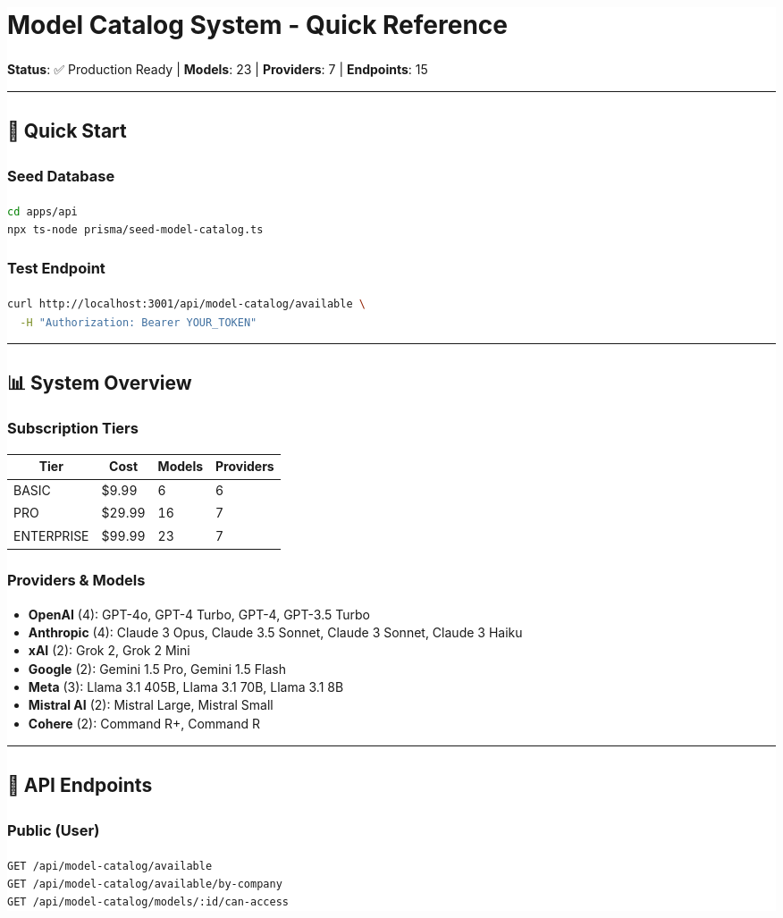 # Model Catalog System - Quick Reference

**Status**: ✅ Production Ready | **Models**: 23 | **Providers**: 7 | **Endpoints**: 15

---

## 🚀 Quick Start

### Seed Database
```bash
cd apps/api
npx ts-node prisma/seed-model-catalog.ts
```

### Test Endpoint
```bash
curl http://localhost:3001/api/model-catalog/available \
  -H "Authorization: Bearer YOUR_TOKEN"
```

---

## 📊 System Overview

### Subscription Tiers
| Tier | Cost | Models | Providers |
|------|------|--------|-----------|
| BASIC | $9.99 | 6 | 6 |
| PRO | $29.99 | 16 | 7 |
| ENTERPRISE | $99.99 | 23 | 7 |

### Providers & Models
- **OpenAI** (4): GPT-4o, GPT-4 Turbo, GPT-4, GPT-3.5 Turbo
- **Anthropic** (4): Claude 3 Opus, Claude 3.5 Sonnet, Claude 3 Sonnet, Claude 3 Haiku
- **xAI** (2): Grok 2, Grok 2 Mini
- **Google** (2): Gemini 1.5 Pro, Gemini 1.5 Flash
- **Meta** (3): Llama 3.1 405B, Llama 3.1 70B, Llama 3.1 8B
- **Mistral AI** (2): Mistral Large, Mistral Small
- **Cohere** (2): Command R+, Command R

---

## 🔌 API Endpoints

### Public (User)
```http
GET /api/model-catalog/available
GET /api/model-catalog/available/by-company
GET /api/model-catalog/models/:id/can-access
```
